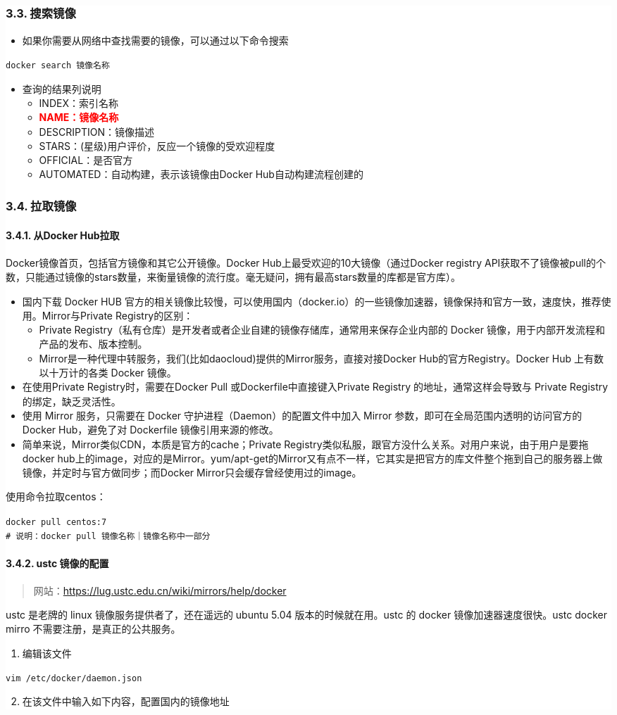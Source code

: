 ### 3.3. 搜索镜像

- 如果你需要从网络中查找需要的镜像，可以通过以下命令搜索

```shell
docker search 镜像名称
```

- 查询的结果列说明
    - INDEX：索引名称
    - <font color=red>**NAME：镜像名称**</font>
    - DESCRIPTION：镜像描述
    - STARS：(星级)用户评价，反应一个镜像的受欢迎程度
    - OFFICIAL：是否官方
    - AUTOMATED：自动构建，表示该镜像由Docker Hub自动构建流程创建的

### 3.4. 拉取镜像

#### 3.4.1. 从Docker Hub拉取

Docker镜像首页，包括官方镜像和其它公开镜像。Docker Hub上最受欢迎的10大镜像（通过Docker registry API获取不了镜像被pull的个数，只能通过镜像的stars数量，来衡量镜像的流行度。毫无疑问，拥有最高stars数量的库都是官方库）。

- 国内下载 Docker HUB 官方的相关镜像比较慢，可以使用国内（docker.io）的一些镜像加速器，镜像保持和官方一致，速度快，推荐使用。Mirror与Private Registry的区别：
  - Private Registry（私有仓库）是开发者或者企业自建的镜像存储库，通常用来保存企业内部的 Docker 镜像，用于内部开发流程和产品的发布、版本控制。
  - Mirror是一种代理中转服务，我们(比如daocloud)提供的Mirror服务，直接对接Docker Hub的官方Registry。Docker Hub 上有数以十万计的各类 Docker 镜像。
- 在使用Private Registry时，需要在Docker Pull 或Dockerfile中直接键入Private Registry 的地址，通常这样会导致与 Private Registry 的绑定，缺乏灵活性。
- 使用 Mirror 服务，只需要在 Docker 守护进程（Daemon）的配置文件中加入 Mirror 参数，即可在全局范围内透明的访问官方的 Docker Hub，避免了对 Dockerfile 镜像引用来源的修改。
- 简单来说，Mirror类似CDN，本质是官方的cache；Private Registry类似私服，跟官方没什么关系。对用户来说，由于用户是要拖docker hub上的image，对应的是Mirror。yum/apt-get的Mirror又有点不一样，它其实是把官方的库文件整个拖到自己的服务器上做镜像，并定时与官方做同步；而Docker Mirror只会缓存曾经使用过的image。

使用命令拉取centos：

```shell
docker pull centos:7
# 说明：docker pull 镜像名称｜镜像名称中一部分
```

#### 3.4.2. ustc 镜像的配置

> 网站：https://lug.ustc.edu.cn/wiki/mirrors/help/docker

ustc 是老牌的 linux 镜像服务提供者了，还在遥远的 ubuntu 5.04 版本的时候就在用。ustc 的 docker 镜像加速器速度很快。ustc docker mirro 不需要注册，是真正的公共服务。

1. 编辑该文件

```shell
vim /etc/docker/daemon.json
```

2. 在该文件中输入如下内容，配置国内的镜像地址
